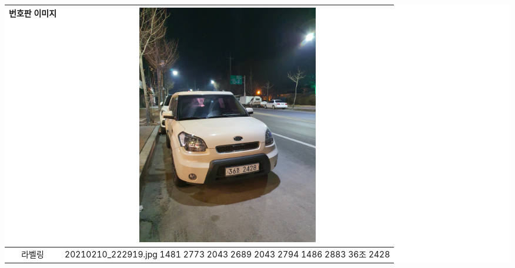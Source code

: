 |번호판 이미지|<img src="./img/original2.jpg" width=300px></img>|
|:-:|:-:|
|라벨링|20210210_222919.jpg 1481 2773 2043 2689 2043 2794 1486 2883 36조 2428|
